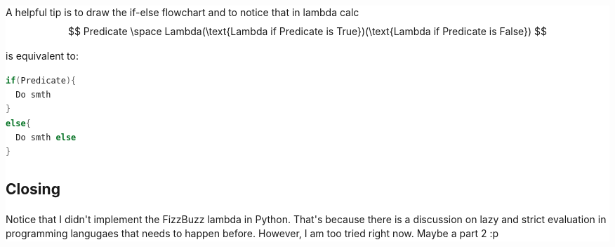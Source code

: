 A helpful tip is to draw the if-else flowchart and to notice that in lambda calc 
$$
Predicate \space Lambda(\text{Lambda if Predicate is True})(\text{Lambda if Predicate is False})
$$

is equivalent to:
```cpp
if(Predicate){
  Do smth
}
else{
  Do smth else
}
```

## Closing 

Notice that I didn't implement the FizzBuzz lambda in Python. That's because there is a discussion on lazy and strict evaluation in programming langugaes that needs to happen before. However, I am too tried right now. Maybe a part 2 :p 